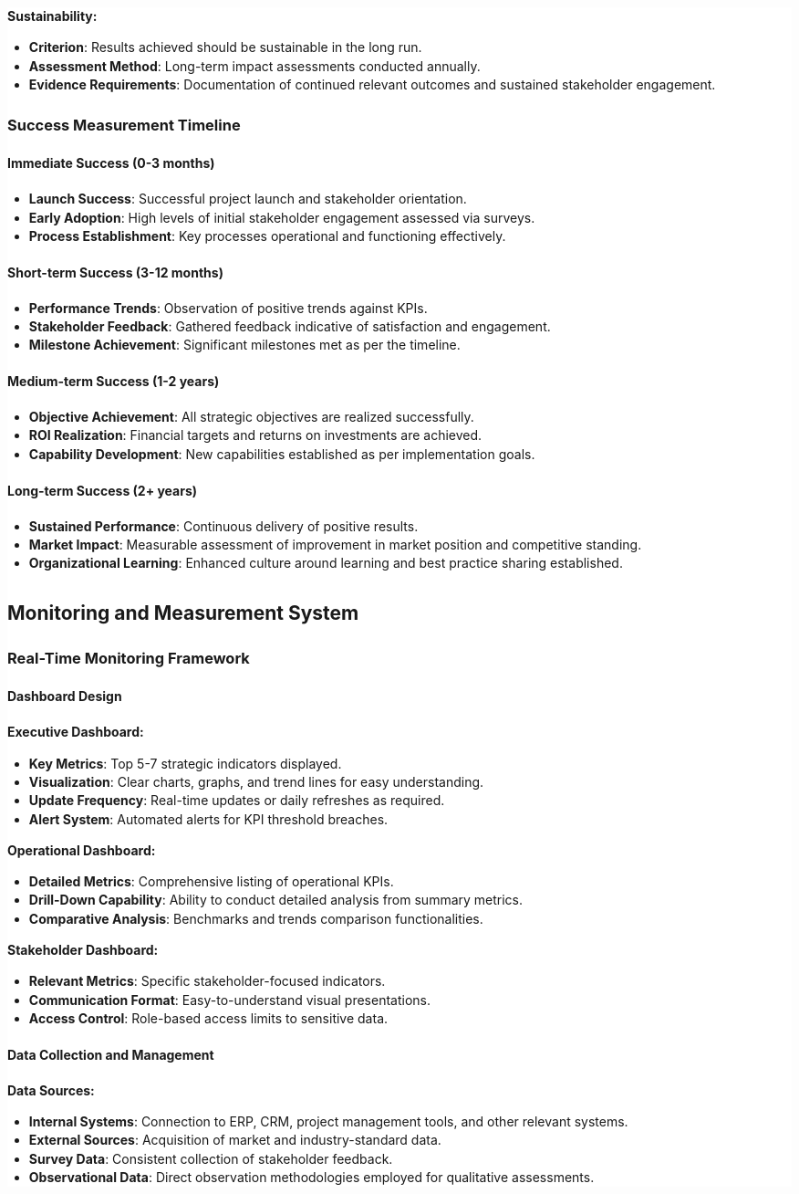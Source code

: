 **Sustainability:**
- **Criterion**: Results achieved should be sustainable in the long run.
- **Assessment Method**: Long-term impact assessments conducted annually.
- **Evidence Requirements**: Documentation of continued relevant outcomes and sustained stakeholder engagement.

### Success Measurement Timeline
#### Immediate Success (0-3 months)
- **Launch Success**: Successful project launch and stakeholder orientation.
- **Early Adoption**: High levels of initial stakeholder engagement assessed via surveys.
- **Process Establishment**: Key processes operational and functioning effectively.

#### Short-term Success (3-12 months)
- **Performance Trends**: Observation of positive trends against KPIs.
- **Stakeholder Feedback**: Gathered feedback indicative of satisfaction and engagement.
- **Milestone Achievement**: Significant milestones met as per the timeline.

#### Medium-term Success (1-2 years)
- **Objective Achievement**: All strategic objectives are realized successfully.
- **ROI Realization**: Financial targets and returns on investments are achieved.
- **Capability Development**: New capabilities established as per implementation goals.

#### Long-term Success (2+ years)
- **Sustained Performance**: Continuous delivery of positive results.
- **Market Impact**: Measurable assessment of improvement in market position and competitive standing.
- **Organizational Learning**: Enhanced culture around learning and best practice sharing established.

## Monitoring and Measurement System

### Real-Time Monitoring Framework
#### Dashboard Design
**Executive Dashboard:**
- **Key Metrics**: Top 5-7 strategic indicators displayed.
- **Visualization**: Clear charts, graphs, and trend lines for easy understanding.
- **Update Frequency**: Real-time updates or daily refreshes as required.
- **Alert System**: Automated alerts for KPI threshold breaches.

**Operational Dashboard:**
- **Detailed Metrics**: Comprehensive listing of operational KPIs.
- **Drill-Down Capability**: Ability to conduct detailed analysis from summary metrics.
- **Comparative Analysis**: Benchmarks and trends comparison functionalities.

**Stakeholder Dashboard:**
- **Relevant Metrics**: Specific stakeholder-focused indicators.
- **Communication Format**: Easy-to-understand visual presentations.
- **Access Control**: Role-based access limits to sensitive data.

#### Data Collection and Management
**Data Sources:**
- **Internal Systems**: Connection to ERP, CRM, project management tools, and other relevant systems.
- **External Sources**: Acquisition of market and industry-standard data.
- **Survey Data**: Consistent collection of stakeholder feedback.
- **Observational Data**: Direct observation methodologies employed for qualitative assessments.
